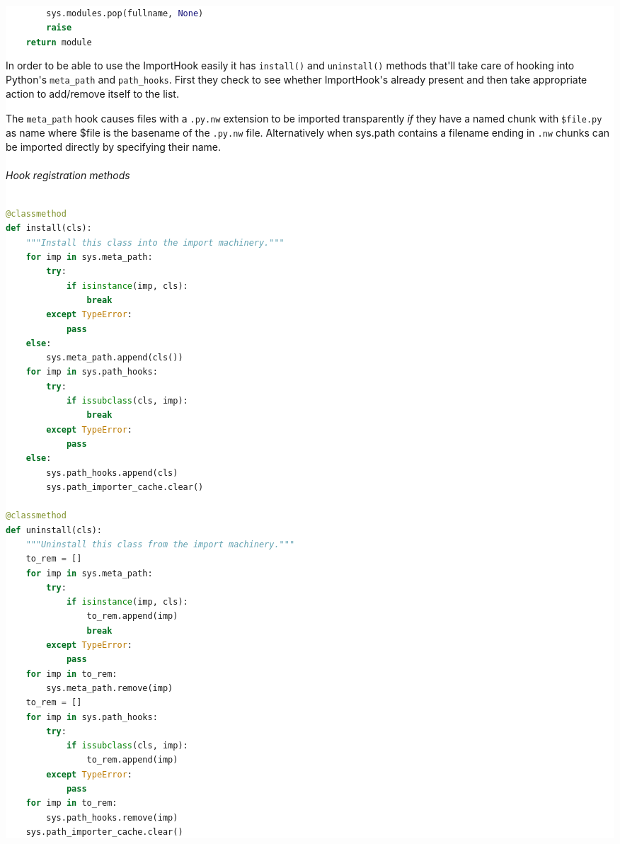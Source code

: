 ```python
        sys.modules.pop(fullname, None)
        raise
    return module
```

In order to be able to use the ImportHook easily it has `install()` and
`uninstall()` methods that'll take care of hooking into Python's `meta_path` and
`path_hooks`. First they check to see whether ImportHook's already present and
then take appropriate action to add/remove itself to the list.

The `meta_path` hook causes files with a `.py.nw` extension to be imported
transparently *if* they have a named chunk with `$file.py` as name where $file
is the basename of the `.py.nw` file. Alternatively when sys.path contains a
filename ending in `.nw` chunks can be imported directly by specifying their
name.


###### Hook registration methods <a name="hook-registration-methods"></a>

```python
@classmethod
def install(cls):
    """Install this class into the import machinery."""
    for imp in sys.meta_path:
        try:
            if isinstance(imp, cls):
                break
        except TypeError:
            pass
    else:
        sys.meta_path.append(cls())
    for imp in sys.path_hooks:
        try:
            if issubclass(cls, imp):
                break
        except TypeError:
            pass
    else:
        sys.path_hooks.append(cls)
        sys.path_importer_cache.clear()

@classmethod
def uninstall(cls):
    """Uninstall this class from the import machinery."""
    to_rem = []
    for imp in sys.meta_path:
        try:
            if isinstance(imp, cls):
                to_rem.append(imp)
                break
        except TypeError:
            pass
    for imp in to_rem:
        sys.meta_path.remove(imp)
    to_rem = []
    for imp in sys.path_hooks:
        try:
            if issubclass(cls, imp):
                to_rem.append(imp)
        except TypeError:
            pass
    for imp in to_rem:
        sys.path_hooks.remove(imp)
    sys.path_importer_cache.clear()
```